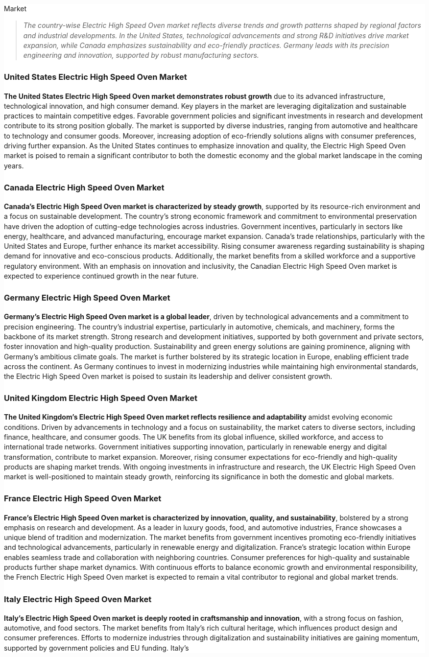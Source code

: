 Market<br /></span></h1><blockquote><p><em><span class="">The country-wise Electric High Speed Oven market reflects diverse trends and growth patterns shaped by regional factors and industrial developments. In the United States, technological advancements and strong R&amp;D initiatives drive market expansion, while Canada emphasizes sustainability and eco-friendly practices. Germany leads with its precision engineering and innovation, supported by robust manufacturing sectors.</span></em></p></blockquote><h3><strong>United States Electric High Speed Oven Market</strong></h3><p><strong>The United States Electric High Speed Oven market demonstrates robust growth</strong> due to its advanced infrastructure, technological innovation, and high consumer demand. Key players in the market are leveraging digitalization and sustainable practices to maintain competitive edges. Favorable government policies and significant investments in research and development contribute to its strong position globally. The market is supported by diverse industries, ranging from automotive and healthcare to technology and consumer goods. Moreover, increasing adoption of eco-friendly solutions aligns with consumer preferences, driving further expansion. As the United States continues to emphasize innovation and quality, the Electric High Speed Oven market is poised to remain a significant contributor to both the domestic economy and the global market landscape in the coming years.</p><h3><strong>Canada Electric High Speed Oven Market</strong></h3><p><strong>Canada&rsquo;s Electric High Speed Oven market is characterized by steady growth</strong>, supported by its resource-rich environment and a focus on sustainable development. The country&rsquo;s strong economic framework and commitment to environmental preservation have driven the adoption of cutting-edge technologies across industries. Government incentives, particularly in sectors like energy, healthcare, and advanced manufacturing, encourage market expansion. Canada&rsquo;s trade relationships, particularly with the United States and Europe, further enhance its market accessibility. Rising consumer awareness regarding sustainability is shaping demand for innovative and eco-conscious products. Additionally, the market benefits from a skilled workforce and a supportive regulatory environment. With an emphasis on innovation and inclusivity, the Canadian Electric High Speed Oven market is expected to experience continued growth in the near future.</p><h3><strong>Germany Electric High Speed Oven Market</strong></h3><p><strong>Germany&rsquo;s Electric High Speed Oven market is a global leader</strong>, driven by technological advancements and a commitment to precision engineering. The country&rsquo;s industrial expertise, particularly in automotive, chemicals, and machinery, forms the backbone of its market strength. Strong research and development initiatives, supported by both government and private sectors, foster innovation and high-quality production. Sustainability and green energy solutions are gaining prominence, aligning with Germany&rsquo;s ambitious climate goals. The market is further bolstered by its strategic location in Europe, enabling efficient trade across the continent. As Germany continues to invest in modernizing industries while maintaining high environmental standards, the Electric High Speed Oven market is poised to sustain its leadership and deliver consistent growth.</p><h3><strong>United Kingdom Electric High Speed Oven Market</strong></h3><p><strong>The United Kingdom&rsquo;s Electric High Speed Oven market reflects resilience and adaptability</strong> amidst evolving economic conditions. Driven by advancements in technology and a focus on sustainability, the market caters to diverse sectors, including finance, healthcare, and consumer goods. The UK benefits from its global influence, skilled workforce, and access to international trade networks. Government initiatives supporting innovation, particularly in renewable energy and digital transformation, contribute to market expansion. Moreover, rising consumer expectations for eco-friendly and high-quality products are shaping market trends. With ongoing investments in infrastructure and research, the UK Electric High Speed Oven market is well-positioned to maintain steady growth, reinforcing its significance in both the domestic and global markets.</p><h3><strong>France Electric High Speed Oven Market</strong></h3><p><strong>France&rsquo;s Electric High Speed Oven market is characterized by innovation, quality, and sustainability</strong>, bolstered by a strong emphasis on research and development. As a leader in luxury goods, food, and automotive industries, France showcases a unique blend of tradition and modernization. The market benefits from government incentives promoting eco-friendly initiatives and technological advancements, particularly in renewable energy and digitalization. France&rsquo;s strategic location within Europe enables seamless trade and collaboration with neighboring countries. Consumer preferences for high-quality and sustainable products further shape market dynamics. With continuous efforts to balance economic growth and environmental responsibility, the French Electric High Speed Oven market is expected to remain a vital contributor to regional and global market trends.</p><h3><strong>Italy Electric High Speed Oven Market</strong></h3><p><strong>Italy&rsquo;s Electric High Speed Oven market is deeply rooted in craftsmanship and innovation</strong>, with a strong focus on fashion, automotive, and food sectors. The market benefits from Italy&rsquo;s rich cultural heritage, which influences product design and consumer preferences. Efforts to modernize industries through digitalization and sustainability initiatives are gaining momentum, supported by government policies and EU funding. Italy&rsquo;s